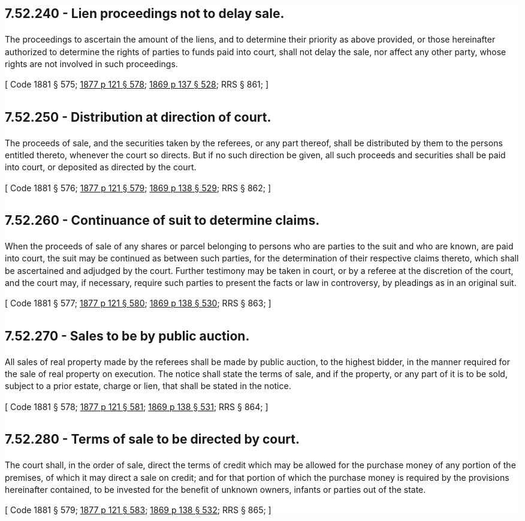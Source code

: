 ## 7.52.240 - Lien proceedings not to delay sale.
The proceedings to ascertain the amount of the liens, and to determine their priority as above provided, or those hereinafter authorized to determine the rights of parties to funds paid into court, shall not delay the sale, nor affect any other party, whose rights are not involved in such proceedings.

\[ Code 1881 § 575; [1877 p 121 § 578](http://leg.wa.gov/CodeReviser/Pages/session_laws.aspx?cite=1877%20p%20121%20§%20578); [1869 p 137 § 528](http://leg.wa.gov/CodeReviser/Pages/session_laws.aspx?cite=1869%20p%20137%20§%20528); RRS § 861; \]

## 7.52.250 - Distribution at direction of court.
The proceeds of sale, and the securities taken by the referees, or any part thereof, shall be distributed by them to the persons entitled thereto, whenever the court so directs. But if no such direction be given, all such proceeds and securities shall be paid into court, or deposited as directed by the court.

\[ Code 1881 § 576; [1877 p 121 § 579](http://leg.wa.gov/CodeReviser/Pages/session_laws.aspx?cite=1877%20p%20121%20§%20579); [1869 p 138 § 529](http://leg.wa.gov/CodeReviser/Pages/session_laws.aspx?cite=1869%20p%20138%20§%20529); RRS § 862; \]

## 7.52.260 - Continuance of suit to determine claims.
When the proceeds of sale of any shares or parcel belonging to persons who are parties to the suit and who are known, are paid into court, the suit may be continued as between such parties, for the determination of their respective claims thereto, which shall be ascertained and adjudged by the court. Further testimony may be taken in court, or by a referee at the discretion of the court, and the court may, if necessary, require such parties to present the facts or law in controversy, by pleadings as in an original suit.

\[ Code 1881 § 577; [1877 p 121 § 580](http://leg.wa.gov/CodeReviser/Pages/session_laws.aspx?cite=1877%20p%20121%20§%20580); [1869 p 138 § 530](http://leg.wa.gov/CodeReviser/Pages/session_laws.aspx?cite=1869%20p%20138%20§%20530); RRS § 863; \]

## 7.52.270 - Sales to be by public auction.
All sales of real property made by the referees shall be made by public auction, to the highest bidder, in the manner required for the sale of real property on execution. The notice shall state the terms of sale, and if the property, or any part of it is to be sold, subject to a prior estate, charge or lien, that shall be stated in the notice.

\[ Code 1881 § 578; [1877 p 121 § 581](http://leg.wa.gov/CodeReviser/Pages/session_laws.aspx?cite=1877%20p%20121%20§%20581); [1869 p 138 § 531](http://leg.wa.gov/CodeReviser/Pages/session_laws.aspx?cite=1869%20p%20138%20§%20531); RRS § 864; \]

## 7.52.280 - Terms of sale to be directed by court.
The court shall, in the order of sale, direct the terms of credit which may be allowed for the purchase money of any portion of the premises, of which it may direct a sale on credit; and for that portion of which the purchase money is required by the provisions hereinafter contained, to be invested for the benefit of unknown owners, infants or parties out of the state.

\[ Code 1881 § 579; [1877 p 121 § 583](http://leg.wa.gov/CodeReviser/Pages/session_laws.aspx?cite=1877%20p%20121%20§%20583); [1869 p 138 § 532](http://leg.wa.gov/CodeReviser/Pages/session_laws.aspx?cite=1869%20p%20138%20§%20532); RRS § 865; \]
